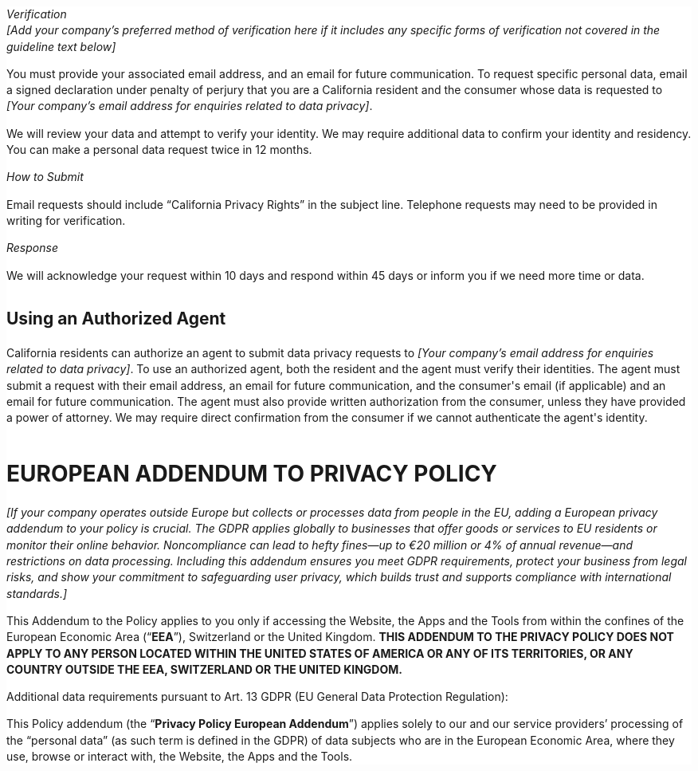 *Verification*  
*\[Add your company’s preferred method of verification here if it includes any specific forms of verification not covered in the guideline text below\]*

You must provide your associated email address, and an email for future communication. To request specific personal data, email a signed declaration under penalty of perjury that you are a California resident and the consumer whose data is requested to *\[Your company’s email address for enquiries related to data privacy\]*.

We will review your data and attempt to verify your identity. We may require additional data to confirm your identity and residency. You can make a personal data request twice in 12 months.

*How to Submit*

Email requests should include “California Privacy Rights” in the subject line. Telephone requests may need to be provided in writing for verification.

*Response*

We will acknowledge your request within 10 days and respond within 45 days or inform you if we need more time or data.

## **Using an Authorized Agent**

California residents can authorize an agent to submit data privacy requests to *\[Your company’s email address for enquiries related to data privacy\]*. To use an authorized agent, both the resident and the agent must verify their identities. The agent must submit a request with their email address, an email for future communication, and the consumer's email (if applicable) and an email for future communication. The agent must also provide written authorization from the consumer, unless they have provided a power of attorney. We may require direct confirmation from the consumer if we cannot authenticate the agent's identity.

# **EUROPEAN ADDENDUM TO PRIVACY POLICY** 

*\[If your company operates outside Europe but collects or processes data from people in the EU, adding a European privacy addendum to your policy is crucial. The GDPR applies globally to businesses that offer goods or services to EU residents or monitor their online behavior. Noncompliance can lead to hefty fines—up to €20 million or 4% of annual revenue—and restrictions on data processing. Including this addendum ensures you meet GDPR requirements, protect your business from legal risks, and show your commitment to safeguarding user privacy, which builds trust and supports compliance with international standards.\]*

This Addendum to the Policy applies to you only if accessing the Website, the Apps and the Tools from within the confines of the European Economic Area (“**EEA**”), Switzerland or the United Kingdom. **THIS ADDENDUM TO THE PRIVACY POLICY DOES NOT APPLY TO ANY PERSON LOCATED WITHIN THE UNITED STATES OF AMERICA OR ANY OF ITS TERRITORIES, OR ANY COUNTRY OUTSIDE THE EEA, SWITZERLAND OR THE UNITED KINGDOM.** 

Additional data requirements pursuant to Art. 13 GDPR (EU General Data Protection Regulation): 

This Policy addendum (the “**Privacy Policy European Addendum**”) applies solely to our and our service providers’ processing of the “personal data” (as such term is defined in the GDPR) of data subjects who are in the European Economic Area, where they use, browse or interact with, the Website, the Apps and the Tools.  

